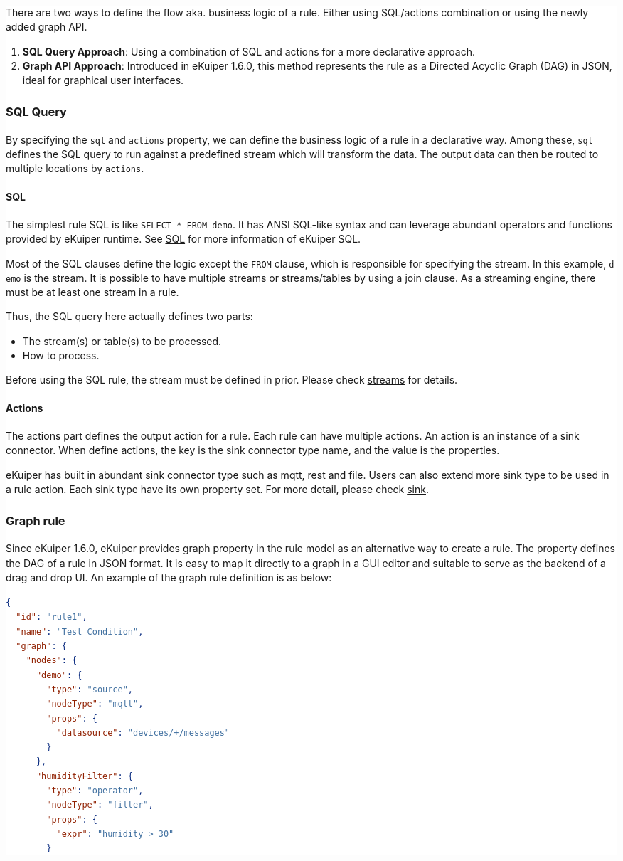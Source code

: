 There are two ways to define the flow aka. business logic of a rule. Either using SQL/actions combination or using the newly added graph API.

1. **SQL Query Approach**: Using a combination of SQL and actions for a more declarative approach.
2. **Graph API Approach**: Introduced in eKuiper 1.6.0, this method represents the rule as a Directed Acyclic Graph (DAG) in JSON, ideal for graphical user interfaces.

### SQL Query

By specifying the `sql` and `actions` property, we can define the business logic of a rule in a declarative way. Among these, `sql` defines the SQL query to run against a predefined stream which will transform the data. The output data can then be routed to multiple locations by `actions`.

#### SQL

The simplest rule SQL is like `SELECT * FROM demo`. It has ANSI SQL-like syntax and can leverage abundant operators and functions provided by eKuiper runtime. See [SQL](../../sqls/overview.md) for more information of eKuiper SQL.

Most of the SQL clauses define the logic except the `FROM` clause, which is responsible for specifying the stream. In this example, `demo` is the stream. It is possible to have multiple streams or streams/tables by using a join clause. As a streaming engine, there must be at least one stream in a rule.

Thus, the SQL query here actually defines two parts:

- The stream(s) or table(s) to be processed.
- How to process.

Before using the SQL rule, the stream must be defined in prior. Please check [streams](../streams/overview.md) for details.

#### Actions

The actions part defines the output action for a rule. Each rule can have multiple actions. An action is an instance of a sink connector. When define actions, the key is the sink connector type name, and the value is the properties.

eKuiper has built in abundant sink connector type such as mqtt, rest and file. Users can also extend more sink type to be used in a rule action. Each sink type have its own property set. For more detail, please check [sink](../sinks/overview.md).

### Graph rule

Since eKuiper 1.6.0, eKuiper provides graph property in the rule model as an alternative way to create a rule. The property defines the DAG of a rule in JSON format. It is easy to map it directly to a graph in a GUI editor and suitable to serve as the backend of a drag and drop UI. An example of the graph rule definition is as below:

```json
{
  "id": "rule1",
  "name": "Test Condition",
  "graph": {
    "nodes": {
      "demo": {
        "type": "source",
        "nodeType": "mqtt",
        "props": {
          "datasource": "devices/+/messages"
        }
      },
      "humidityFilter": {
        "type": "operator",
        "nodeType": "filter",
        "props": {
          "expr": "humidity > 30"
        }
```
